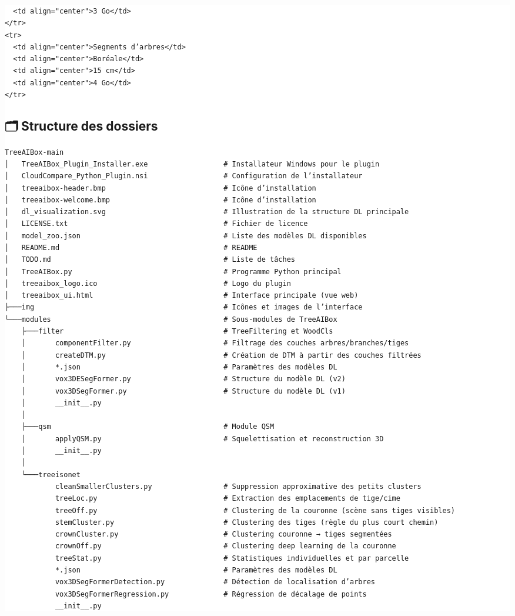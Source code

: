       <td align="center">3 Go</td>
    </tr>
    <tr>
      <td align="center">Segments d’arbres</td>
      <td align="center">Boréale</td>
      <td align="center">15 cm</td>
      <td align="center">4 Go</td>
    </tr>
  </tbody>
</table>

## 🗂️ Structure des dossiers

```
TreeAIBox-main
│   TreeAIBox_Plugin_Installer.exe                  # Installateur Windows pour le plugin
│   CloudCompare_Python_Plugin.nsi                  # Configuration de l’installateur
│   treeaibox-header.bmp                            # Icône d’installation
│   treeaibox-welcome.bmp                           # Icône d’installation
│   dl_visualization.svg                            # Illustration de la structure DL principale
│   LICENSE.txt                                     # Fichier de licence
│   model_zoo.json                                  # Liste des modèles DL disponibles
│   README.md                                       # README
│   TODO.md                                         # Liste de tâches
│   TreeAIBox.py                                    # Programme Python principal
│   treeaibox_logo.ico                              # Logo du plugin
│   treeaibox_ui.html                               # Interface principale (vue web)
├───img                                             # Icônes et images de l’interface
└───modules                                         # Sous-modules de TreeAIBox
    ├───filter                                      # TreeFiltering et WoodCls
    │       componentFilter.py                      # Filtrage des couches arbres/branches/tiges
    │       createDTM.py                            # Création de DTM à partir des couches filtrées
    │       *.json                                  # Paramètres des modèles DL
    │       vox3DESegFormer.py                      # Structure du modèle DL (v2)
    │       vox3DSegFormer.py                       # Structure du modèle DL (v1)
    │       __init__.py
    │
    ├───qsm                                         # Module QSM
    │       applyQSM.py                             # Squelettisation et reconstruction 3D
    │       __init__.py
    │
    └───treeisonet
            cleanSmallerClusters.py                 # Suppression approximative des petits clusters
            treeLoc.py                              # Extraction des emplacements de tige/cime
            treeOff.py                              # Clustering de la couronne (scène sans tiges visibles)
            stemCluster.py                          # Clustering des tiges (règle du plus court chemin)
            crownCluster.py                         # Clustering couronne → tiges segmentées
            crownOff.py                             # Clustering deep learning de la couronne
            treeStat.py                             # Statistiques individuelles et par parcelle
            *.json                                  # Paramètres des modèles DL
            vox3DSegFormerDetection.py              # Détection de localisation d’arbres
            vox3DSegFormerRegression.py             # Régression de décalage de points
            __init__.py
```
